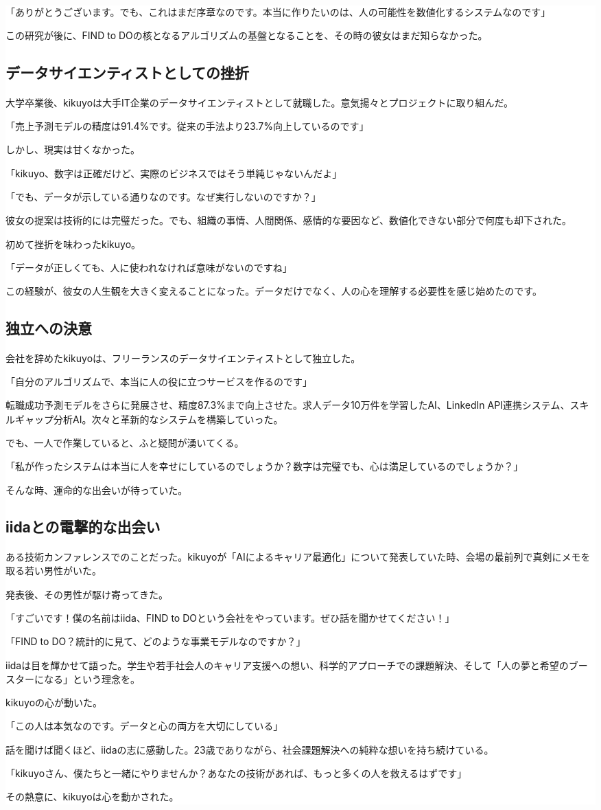 「ありがとうございます。でも、これはまだ序章なのです。本当に作りたいのは、人の可能性を数値化するシステムなのです」

この研究が後に、FIND to DOの核となるアルゴリズムの基盤となることを、その時の彼女はまだ知らなかった。

## データサイエンティストとしての挫折

大学卒業後、kikuyoは大手IT企業のデータサイエンティストとして就職した。意気揚々とプロジェクトに取り組んだ。

「売上予測モデルの精度は91.4%です。従来の手法より23.7%向上しているのです」

しかし、現実は甘くなかった。

「kikuyo、数字は正確だけど、実際のビジネスではそう単純じゃないんだよ」

「でも、データが示している通りなのです。なぜ実行しないのですか？」

彼女の提案は技術的には完璧だった。でも、組織の事情、人間関係、感情的な要因など、数値化できない部分で何度も却下された。

初めて挫折を味わったkikuyo。

「データが正しくても、人に使われなければ意味がないのですね」

この経験が、彼女の人生観を大きく変えることになった。データだけでなく、人の心を理解する必要性を感じ始めたのです。

## 独立への決意

会社を辞めたkikuyoは、フリーランスのデータサイエンティストとして独立した。

「自分のアルゴリズムで、本当に人の役に立つサービスを作るのです」

転職成功予測モデルをさらに発展させ、精度87.3%まで向上させた。求人データ10万件を学習したAI、LinkedIn API連携システム、スキルギャップ分析AI。次々と革新的なシステムを構築していった。

でも、一人で作業していると、ふと疑問が湧いてくる。

「私が作ったシステムは本当に人を幸せにしているのでしょうか？数字は完璧でも、心は満足しているのでしょうか？」

そんな時、運命的な出会いが待っていた。

## iidaとの電撃的な出会い

ある技術カンファレンスでのことだった。kikuyoが「AIによるキャリア最適化」について発表していた時、会場の最前列で真剣にメモを取る若い男性がいた。

発表後、その男性が駆け寄ってきた。

「すごいです！僕の名前はiida、FIND to DOという会社をやっています。ぜひ話を聞かせてください！」

「FIND to DO？統計的に見て、どのような事業モデルなのですか？」

iidaは目を輝かせて語った。学生や若手社会人のキャリア支援への想い、科学的アプローチでの課題解決、そして「人の夢と希望のブースターになる」という理念を。

kikuyoの心が動いた。

「この人は本気なのです。データと心の両方を大切にしている」

話を聞けば聞くほど、iidaの志に感動した。23歳でありながら、社会課題解決への純粋な想いを持ち続けている。

「kikuyoさん、僕たちと一緒にやりませんか？あなたの技術があれば、もっと多くの人を救えるはずです」

その熱意に、kikuyoは心を動かされた。
